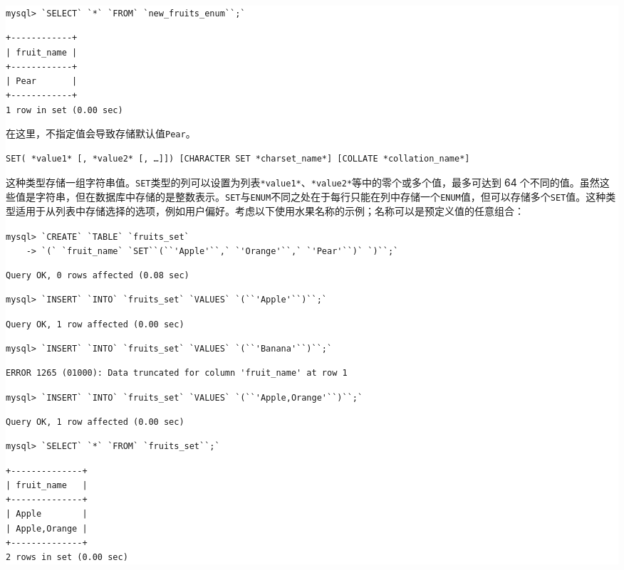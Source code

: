 ```
mysql> `SELECT` `*` `FROM` `new_fruits_enum``;`
```

```
+------------+
| fruit_name |
+------------+
| Pear       |
+------------+
1 row in set (0.00 sec)
```

在这里，不指定值会导致存储默认值`Pear`。

`SET( *value1* [, *value2* [, …]]) [CHARACTER SET *charset_name*] [COLLATE *collation_name*]`

这种类型存储一组字符串值。`SET`类型的列可以设置为列表`*value1*`、`*value2*`等中的零个或多个值，最多可达到 64 个不同的值。虽然这些值是字符串，但在数据库中存储的是整数表示。`SET`与`ENUM`不同之处在于每行只能在列中存储一个`ENUM`值，但可以存储多个`SET`值。这种类型适用于从列表中存储选择的选项，例如用户偏好。考虑以下使用水果名称的示例；名称可以是预定义值的任意组合：

```
mysql> `CREATE` `TABLE` `fruits_set`
    -> `(` `fruit_name` `SET``(``'Apple'``,` `'Orange'``,` `'Pear'``)` `)``;`
```

```
Query OK, 0 rows affected (0.08 sec)
```

```
mysql> `INSERT` `INTO` `fruits_set` `VALUES` `(``'Apple'``)``;`
```

```
Query OK, 1 row affected (0.00 sec)
```

```
mysql> `INSERT` `INTO` `fruits_set` `VALUES` `(``'Banana'``)``;`
```

```
ERROR 1265 (01000): Data truncated for column 'fruit_name' at row 1
```

```
mysql> `INSERT` `INTO` `fruits_set` `VALUES` `(``'Apple,Orange'``)``;`
```

```
Query OK, 1 row affected (0.00 sec)
```

```
mysql> `SELECT` `*` `FROM` `fruits_set``;`
```

```
+--------------+
| fruit_name   |
+--------------+
| Apple        |
| Apple,Orange |
+--------------+
2 rows in set (0.00 sec)
```
